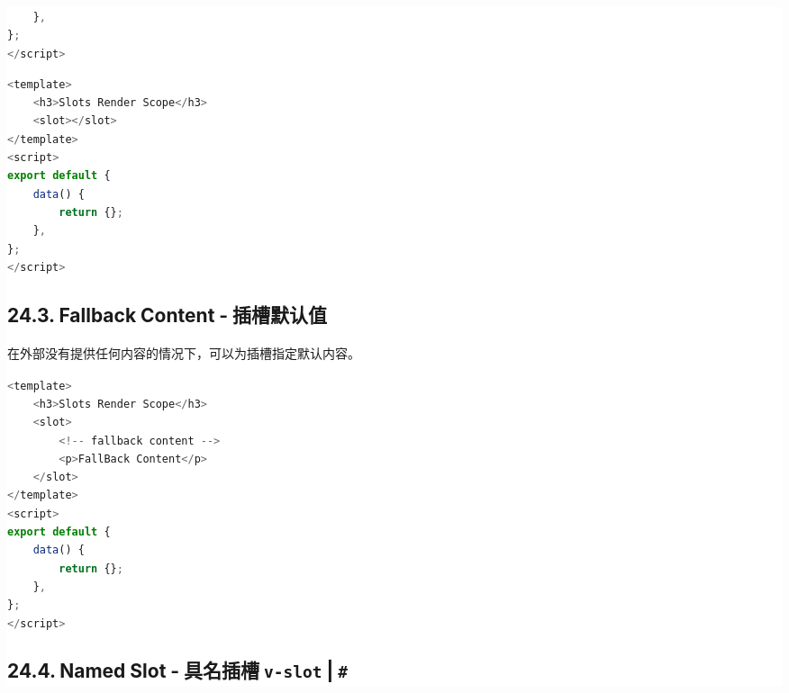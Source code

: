 ```js
    },
};
</script>


```

```js
<template>
    <h3>Slots Render Scope</h3>
    <slot></slot>
</template>
<script>
export default {
    data() {
        return {};
    },
};
</script>

```

## 24.3. Fallback Content - 插槽默认值

在外部没有提供任何内容的情况下，可以为插槽指定默认内容。

```js
<template>
    <h3>Slots Render Scope</h3>
    <slot>
        <!-- fallback content -->
        <p>FallBack Content</p>
    </slot>
</template>
<script>
export default {
    data() {
        return {};
    },
};
</script>


```

## 24.4. Named Slot - 具名插槽 `v-slot` | `#`

